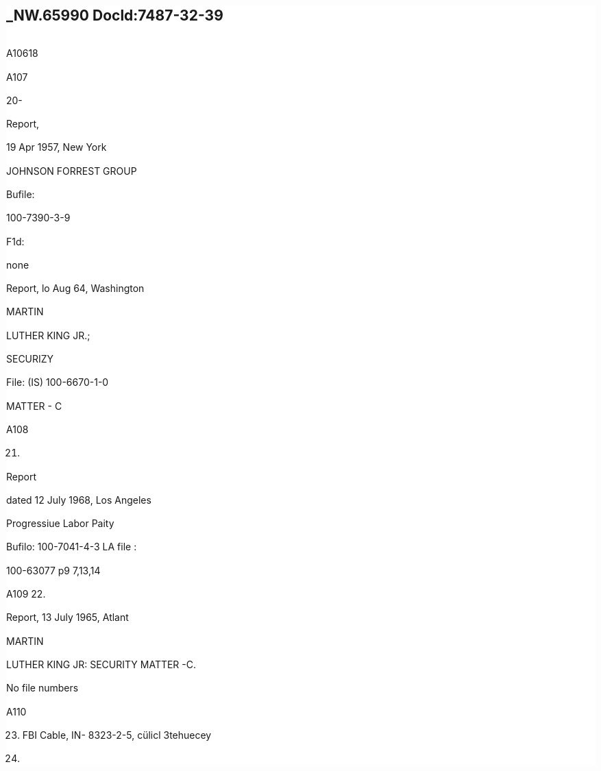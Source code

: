_NW.65990 Docld:7487-32-39
---

##
A10618

A107

20-

Report,

19 Apr 1957, New York

JOHNSON FORREST GROUP

Bufile:

100-7390-3-9

F1d:

none

Report, lo Aug 64, Washington

MARTIN

LUTHER KING JR.;

SECURIZY

File: (IS) 100-6670-1-0

MATTER - C

A108

21.

Report

dated 12 July 1968, Los Angeles

Progressiue Labor Paity

Bufilo: 100-7041-4-3 LA file :

100-63077 p9 7,13,14

A109 22.

Report, 13 July 1965, Atlant

MARTIN

LUTHER KING JR: SECURITY MATTER -C.

No file numbers

A110

23. FBI Cable, IN- 8323-2-5, cülicl 3tehuecey

197.
